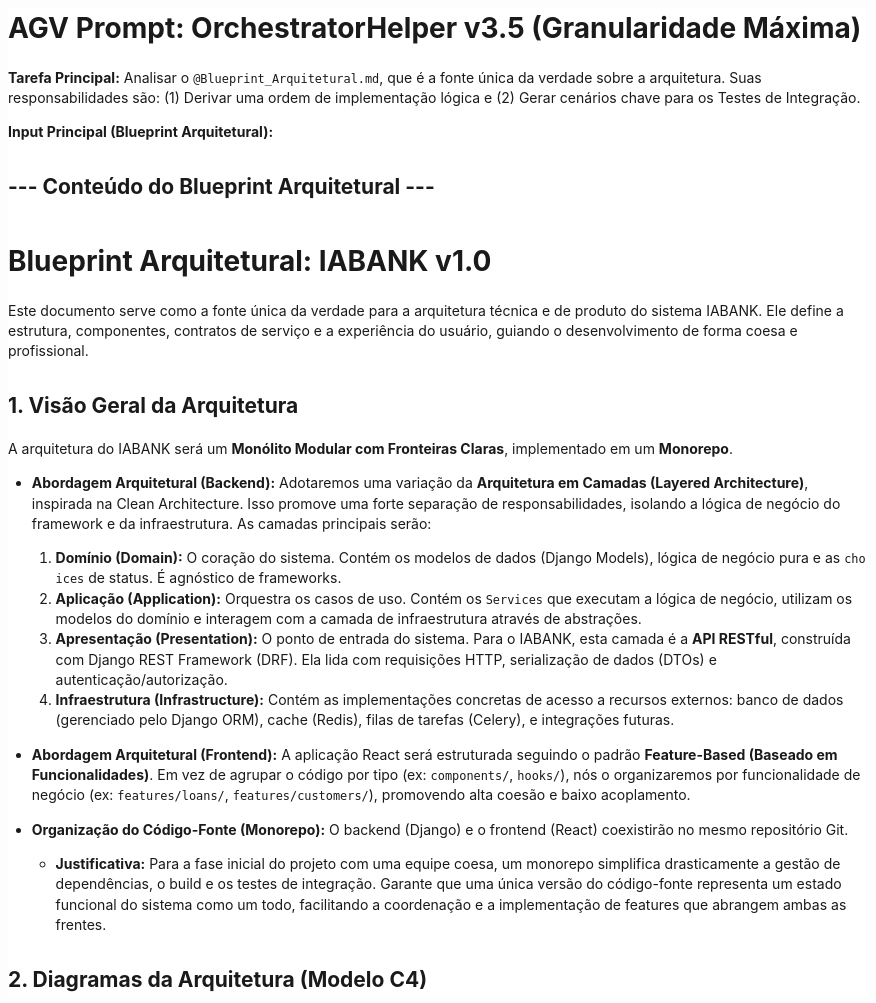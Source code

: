 # AGV Prompt: OrchestratorHelper v3.5 (Granularidade Máxima)

**Tarefa Principal:** Analisar o `@Blueprint_Arquitetural.md`, que é a fonte única da verdade sobre a arquitetura. Suas responsabilidades são: (1) Derivar uma ordem de implementação lógica e (2) Gerar cenários chave para os Testes de Integração.

**Input Principal (Blueprint Arquitetural):**

## --- Conteúdo do Blueprint Arquitetural ---

# Blueprint Arquitetural: IABANK v1.0

Este documento serve como a fonte única da verdade para a arquitetura técnica e de produto do sistema IABANK. Ele define a estrutura, componentes, contratos de serviço e a experiência do usuário, guiando o desenvolvimento de forma coesa e profissional.

## 1. Visão Geral da Arquitetura

A arquitetura do IABANK será um **Monólito Modular com Fronteiras Claras**, implementado em um **Monorepo**.

- **Abordagem Arquitetural (Backend):** Adotaremos uma variação da **Arquitetura em Camadas (Layered Architecture)**, inspirada na Clean Architecture. Isso promove uma forte separação de responsabilidades, isolando a lógica de negócio do framework e da infraestrutura. As camadas principais serão:

  1.  **Domínio (Domain):** O coração do sistema. Contém os modelos de dados (Django Models), lógica de negócio pura e as `choices` de status. É agnóstico de frameworks.
  2.  **Aplicação (Application):** Orquestra os casos de uso. Contém os `Services` que executam a lógica de negócio, utilizam os modelos do domínio e interagem com a camada de infraestrutura através de abstrações.
  3.  **Apresentação (Presentation):** O ponto de entrada do sistema. Para o IABANK, esta camada é a **API RESTful**, construída com Django REST Framework (DRF). Ela lida com requisições HTTP, serialização de dados (DTOs) e autenticação/autorização.
  4.  **Infraestrutura (Infrastructure):** Contém as implementações concretas de acesso a recursos externos: banco de dados (gerenciado pelo Django ORM), cache (Redis), filas de tarefas (Celery), e integrações futuras.

- **Abordagem Arquitetural (Frontend):** A aplicação React será estruturada seguindo o padrão **Feature-Based (Baseado em Funcionalidades)**. Em vez de agrupar o código por tipo (ex: `components/`, `hooks/`), nós o organizaremos por funcionalidade de negócio (ex: `features/loans/`, `features/customers/`), promovendo alta coesão e baixo acoplamento.

- **Organização do Código-Fonte (Monorepo):** O backend (Django) e o frontend (React) coexistirão no mesmo repositório Git.
  - **Justificativa:** Para a fase inicial do projeto com uma equipe coesa, um monorepo simplifica drasticamente a gestão de dependências, o build e os testes de integração. Garante que uma única versão do código-fonte representa um estado funcional do sistema como um todo, facilitando a coordenação e a implementação de features que abrangem ambas as frentes.

## 2. Diagramas da Arquitetura (Modelo C4)
